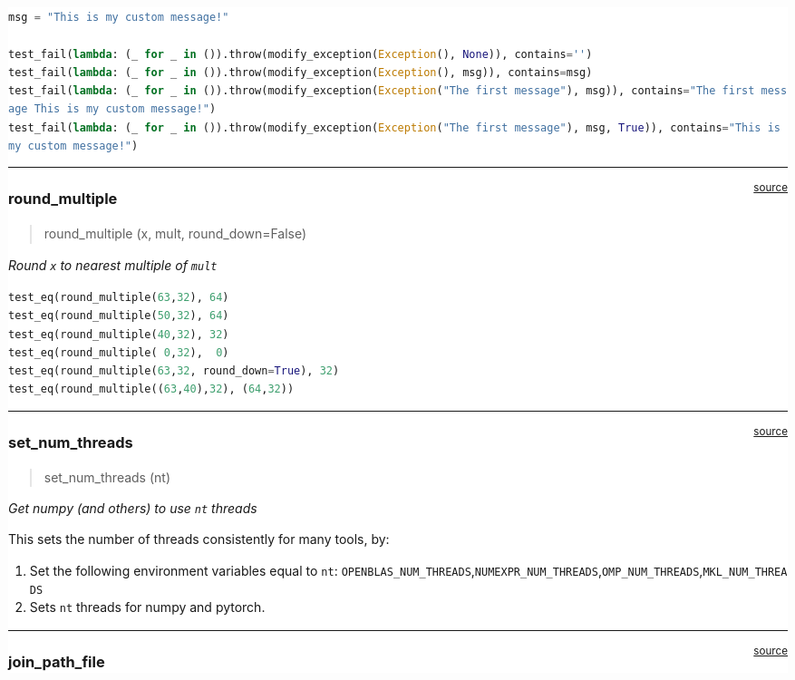 ``` python
msg = "This is my custom message!"

test_fail(lambda: (_ for _ in ()).throw(modify_exception(Exception(), None)), contains='')
test_fail(lambda: (_ for _ in ()).throw(modify_exception(Exception(), msg)), contains=msg)
test_fail(lambda: (_ for _ in ()).throw(modify_exception(Exception("The first message"), msg)), contains="The first message This is my custom message!")
test_fail(lambda: (_ for _ in ()).throw(modify_exception(Exception("The first message"), msg, True)), contains="This is my custom message!")
```

------------------------------------------------------------------------

<a
href="https://github.com/AnswerDotAI/fastcore/blob/main/fastcore/xtras.py#L584"
target="_blank" style="float:right; font-size:smaller">source</a>

### round_multiple

>  round_multiple (x, mult, round_down=False)

*Round `x` to nearest multiple of `mult`*

``` python
test_eq(round_multiple(63,32), 64)
test_eq(round_multiple(50,32), 64)
test_eq(round_multiple(40,32), 32)
test_eq(round_multiple( 0,32),  0)
test_eq(round_multiple(63,32, round_down=True), 32)
test_eq(round_multiple((63,40),32), (64,32))
```

------------------------------------------------------------------------

<a
href="https://github.com/AnswerDotAI/fastcore/blob/main/fastcore/xtras.py#L591"
target="_blank" style="float:right; font-size:smaller">source</a>

### set_num_threads

>  set_num_threads (nt)

*Get numpy (and others) to use `nt` threads*

This sets the number of threads consistently for many tools, by:

1.  Set the following environment variables equal to `nt`:
    `OPENBLAS_NUM_THREADS`,`NUMEXPR_NUM_THREADS`,`OMP_NUM_THREADS`,`MKL_NUM_THREADS`
2.  Sets `nt` threads for numpy and pytorch.

------------------------------------------------------------------------

<a
href="https://github.com/AnswerDotAI/fastcore/blob/main/fastcore/xtras.py#L602"
target="_blank" style="float:right; font-size:smaller">source</a>

### join_path_file
